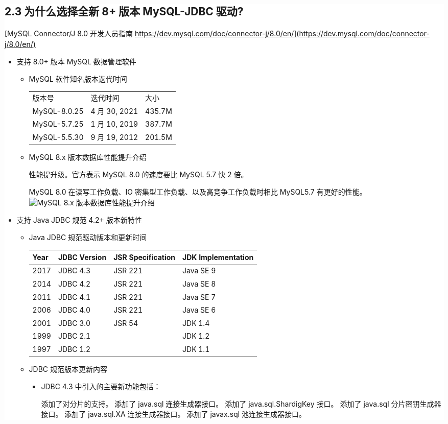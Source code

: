 ## 2.3 为什么选择全新 8+ 版本 MySQL-JDBC 驱动?

[MySQL Connector/J 8.0 开发人员指南 https://dev.mysql.com/doc/connector-j/8.0/en/](https://dev.mysql.com/doc/connector-j/8.0/en/)

- 支持 8.0+ 版本 MySQL 数据管理软件

  - MySQL 软件知名版本迭代时间

    |              |               |        |
    | ------------ | ------------- | ------ |
    | 版本号       | 迭代时间      | 大小   |
    | MySQL-8.0.25 | 4 月 30, 2021 | 435.7M |
    | MySQL-5.7.25 | 1 月 10, 2019 | 387.7M |
    | MySQL-5.5.30 | 9 月 19, 2012 | 201.5M |

  - MySQL 8.x 版本数据库性能提升介绍

    性能提升级。官方表示 MySQL 8.0 的速度要比 MySQL 5.7 快 2 倍。

    MySQL 8.0 在读写工作负载、IO 密集型工作负载、以及高竞争工作负载时相比 MySQL5.7 有更好的性能。
    ![MySQL 8.x 版本数据库性能提升介绍](https://img-blog.csdnimg.cn/f5c63d5f87f54ee0bcbb12b7d0fa0202.png)

- 支持 Java JDBC 规范 4.2+ 版本新特性

  - Java JDBC 规范驱动版本和更新时间

    | Year | JDBC Version | JSR Specification | JDK Implementation |
    | ---- | ------------ | ----------------- | ------------------ |
    | 2017 | JDBC 4.3     | JSR 221           | Java SE 9          |
    | 2014 | JDBC 4.2     | JSR 221           | Java SE 8          |
    | 2011 | JDBC 4.1     | JSR 221           | Java SE 7          |
    | 2006 | JDBC 4.0     | JSR 221           | Java SE 6          |
    | 2001 | JDBC 3.0     | JSR 54            | JDK 1.4            |
    | 1999 | JDBC 2.1     |                   | JDK 1.2            |
    | 1997 | JDBC 1.2     |                   | JDK 1.1            |

  - JDBC 规范版本更新内容

    - JDBC 4.3 中引入的主要新功能包括：

      添加了对分片的支持。
      添加了 java.sql 连接生成器接口。
      添加了 java.sql.ShardigKey 接口。
      添加了 java.sql 分片密钥生成器接口。
      添加了 java.sql.XA 连接生成器接口。
      添加了 javax.sql 池连接生成器接口。
